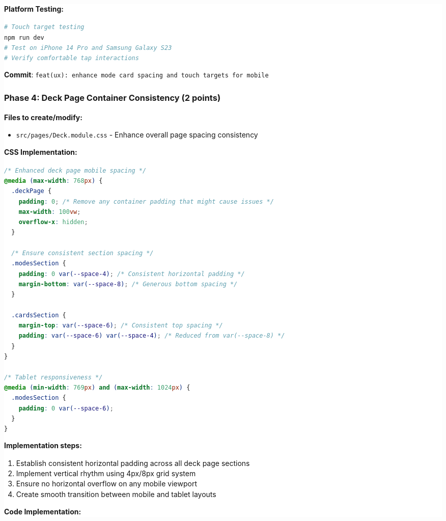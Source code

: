 **Platform Testing:**

```bash
# Touch target testing
npm run dev
# Test on iPhone 14 Pro and Samsung Galaxy S23
# Verify comfortable tap interactions
```

**Commit**: `feat(ux): enhance mode card spacing and touch targets for mobile`

### Phase 4: Deck Page Container Consistency (2 points)

**Files to create/modify:**

- `src/pages/Deck.module.css` - Enhance overall page spacing consistency

**CSS Implementation:**

```css
/* Enhanced deck page mobile spacing */
@media (max-width: 768px) {
  .deckPage {
    padding: 0; /* Remove any container padding that might cause issues */
    max-width: 100vw;
    overflow-x: hidden;
  }

  /* Ensure consistent section spacing */
  .modesSection {
    padding: 0 var(--space-4); /* Consistent horizontal padding */
    margin-bottom: var(--space-8); /* Generous bottom spacing */
  }

  .cardsSection {
    margin-top: var(--space-6); /* Consistent top spacing */
    padding: var(--space-6) var(--space-4); /* Reduced from var(--space-8) */
  }
}

/* Tablet responsiveness */
@media (min-width: 769px) and (max-width: 1024px) {
  .modesSection {
    padding: 0 var(--space-6);
  }
}
```

**Implementation steps:**

1. Establish consistent horizontal padding across all deck page sections
2. Implement vertical rhythm using 4px/8px grid system
3. Ensure no horizontal overflow on any mobile viewport
4. Create smooth transition between mobile and tablet layouts

**Code Implementation:**
